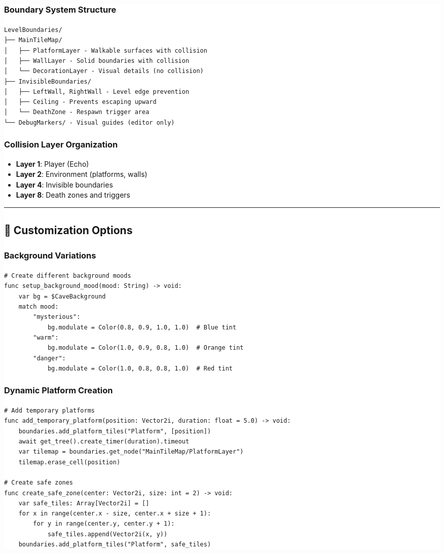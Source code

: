 ### **Boundary System Structure**
```
LevelBoundaries/
├── MainTileMap/
│   ├── PlatformLayer - Walkable surfaces with collision
│   ├── WallLayer - Solid boundaries with collision
│   └── DecorationLayer - Visual details (no collision)
├── InvisibleBoundaries/
│   ├── LeftWall, RightWall - Level edge prevention
│   ├── Ceiling - Prevents escaping upward
│   └── DeathZone - Respawn trigger area
└── DebugMarkers/ - Visual guides (editor only)
```

### **Collision Layer Organization**
- **Layer 1**: Player (Echo)
- **Layer 2**: Environment (platforms, walls) 
- **Layer 4**: Invisible boundaries
- **Layer 8**: Death zones and triggers

---

## 🎨 **Customization Options**

### **Background Variations**
```gdscript
# Create different background moods
func setup_background_mood(mood: String) -> void:
    var bg = $CaveBackground
    match mood:
        "mysterious":
            bg.modulate = Color(0.8, 0.9, 1.0, 1.0)  # Blue tint
        "warm":
            bg.modulate = Color(1.0, 0.9, 0.8, 1.0)  # Orange tint
        "danger":
            bg.modulate = Color(1.0, 0.8, 0.8, 1.0)  # Red tint
```

### **Dynamic Platform Creation**
```gdscript
# Add temporary platforms
func add_temporary_platform(position: Vector2i, duration: float = 5.0) -> void:
    boundaries.add_platform_tiles("Platform", [position])
    await get_tree().create_timer(duration).timeout
    var tilemap = boundaries.get_node("MainTileMap/PlatformLayer")
    tilemap.erase_cell(position)

# Create safe zones
func create_safe_zone(center: Vector2i, size: int = 2) -> void:
    var safe_tiles: Array[Vector2i] = []
    for x in range(center.x - size, center.x + size + 1):
        for y in range(center.y, center.y + 1):
            safe_tiles.append(Vector2i(x, y))
    boundaries.add_platform_tiles("Platform", safe_tiles)
```
